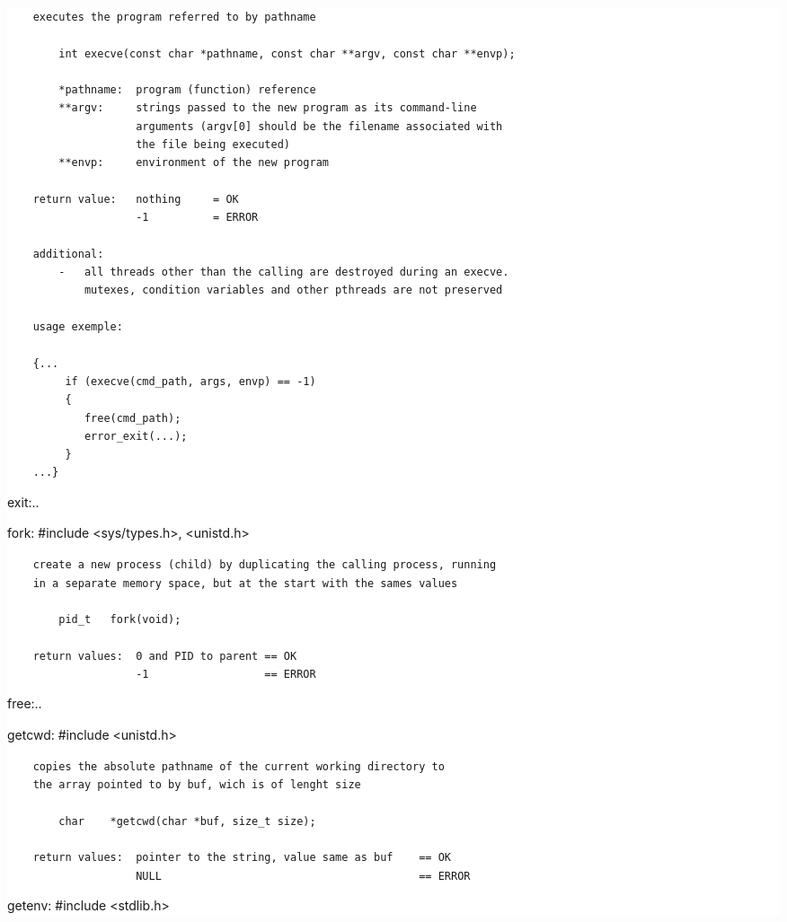 		executes the program referred to by pathname

			int	execve(const char *pathname, const char **argv, const char **envp);

			*pathname:	program (function) reference
			**argv:		strings passed to the new program as its command-line
						arguments (argv[0] should be the filename associated with
						the file being executed)
			**envp:		environment of the new program

		return value:	nothing		= OK
						-1			= ERROR

		additional:
			- 	all threads other than the calling are destroyed during an execve.
				mutexes, condition variables and other pthreads are not preserved

		usage exemple:

		{...
			 if (execve(cmd_path, args, envp) == -1)
			 {
				free(cmd_path);
				error_exit(...);
			 }
		...}



exit:..



fork:		#include <sys/types.h>, <unistd.h>

		create a new process (child) by duplicating the calling process, running 
		in a separate memory space, but at the start with the sames values

			pid_t	fork(void);

		return values: 	0 and PID to parent	== OK
						-1					== ERROR



free:..



getcwd:		#include <unistd.h>

		copies the absolute pathname of the current working directory to
		the array pointed to by buf, wich is of lenght size

			char	*getcwd(char *buf, size_t size);

		return values:	pointer to the string, value same as buf	== OK
						NULL										== ERROR




getenv:		#include <stdlib.h>
